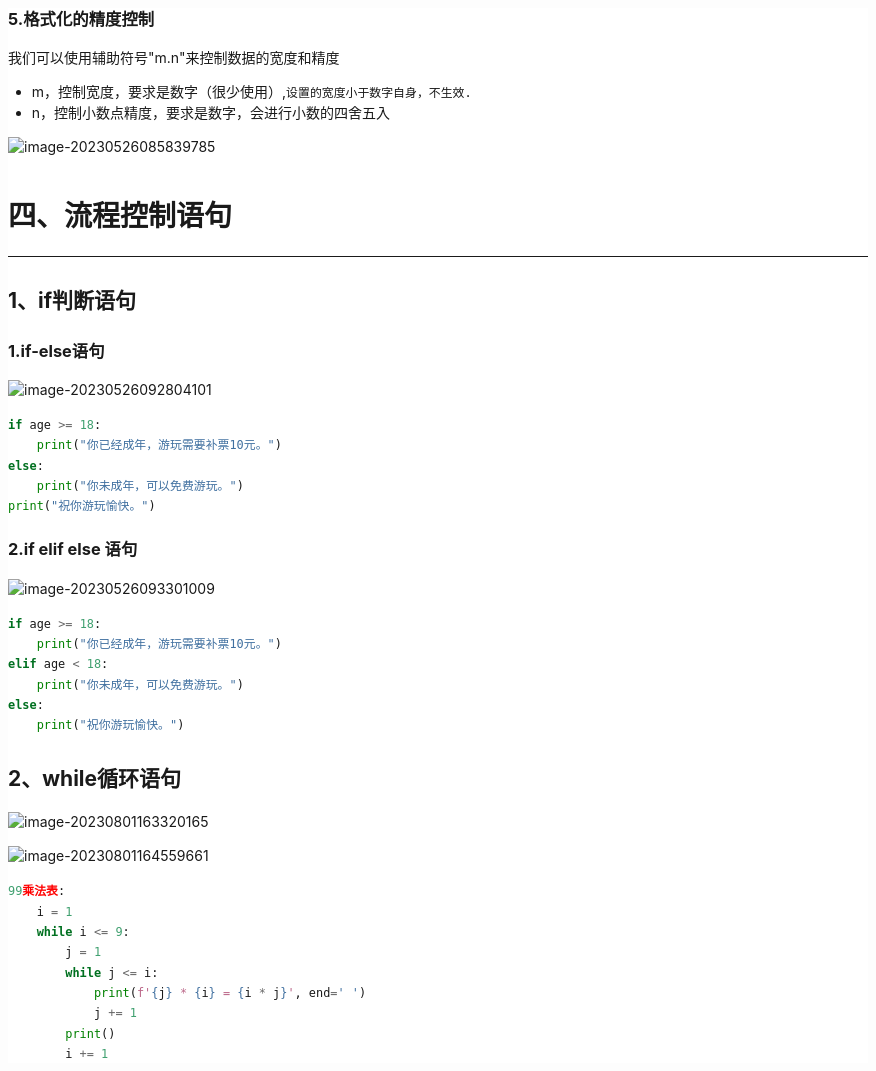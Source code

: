 ### 5.格式化的精度控制

我们可以使用辅助符号"m.n"来控制数据的宽度和精度

- m，控制宽度，要求是数字（很少使用）,`设置的宽度小于数字自身，不生效.`
- n，控制小数点精度，要求是数字，会进行小数的四舍五入

![image-20230526085839785](http://wenxuanqiu.oss-cn-nanjing.aliyuncs.com/img/image-20230526085839785.png)

# 四、流程控制语句

------

## 1、if判断语句

### 1.if-else语句

![image-20230526092804101](http://wenxuanqiu.oss-cn-nanjing.aliyuncs.com/img/image-20230526092804101.png)

```python
if age >= 18:
	print("你已经成年，游玩需要补票10元。")
else:
	print("你未成年，可以免费游玩。")
print("祝你游玩愉快。")
```

### 2.if elif else 语句

![image-20230526093301009](http://wenxuanqiu.oss-cn-nanjing.aliyuncs.com/img/image-20230526093301009.png)

```python
if age >= 18:
	print("你已经成年，游玩需要补票10元。")
elif age < 18:
	print("你未成年，可以免费游玩。")
else:
	print("祝你游玩愉快。")
```

## 2、while循环语句

![image-20230801163320165](http://wenxuanqiu.oss-cn-nanjing.aliyuncs.com/img/image-20230801163320165.png)

![image-20230801164559661](http://wenxuanqiu.oss-cn-nanjing.aliyuncs.com/img/image-20230801164559661.png)

```py
99乘法表:
    i = 1
    while i <= 9:
        j = 1
        while j <= i:
            print(f'{j} * {i} = {i * j}', end=' ')
            j += 1
        print()
        i += 1
```
